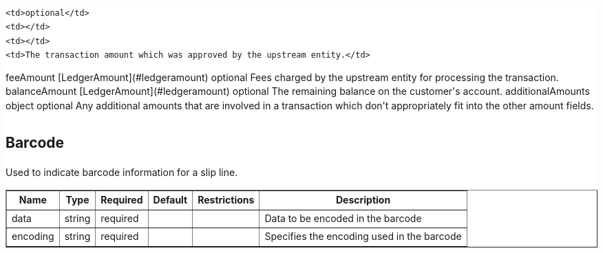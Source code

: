     <td>optional</td>
    <td></td>
    <td></td>
    <td>The transaction amount which was approved by the upstream entity.</td>
</tr>
<tr>
    <td>feeAmount</td>
    <td>[LedgerAmount](#ledgeramount)</td>
    <td>optional</td>
    <td></td>
    <td></td>
    <td>Fees charged by the upstream entity for processing the transaction.</td>
</tr>
<tr>
    <td>balanceAmount</td>
    <td>[LedgerAmount](#ledgeramount)</td>
    <td>optional</td>
    <td></td>
    <td></td>
    <td>The remaining balance on the customer's account.</td>
</tr>
<tr>
    <td>additionalAmounts</td>
    <td>object</td>
    <td>optional</td>
    <td></td>
    <td></td>
    <td>Any additional amounts that are involved in a transaction which don't appropriately fit into the other amount fields.</td>
</tr>

</table>


## Barcode



Used to indicate barcode information for a slip line.
<table border="1">
    <tr>
        <th>Name</th>
        <th>Type</th>
        <th>Required</th>
        <th>Default</th>
        <th>Restrictions</th>
        <th>Description</th>
    </tr>
<tr>
    <td>data</td>
    <td>string</td>
    <td>required</td>
    <td></td>
    <td></td>
    <td>Data to be encoded in the barcode</td>
</tr>
<tr>
    <td>encoding</td>
    <td>string</td>
    <td>required</td>
    <td></td>
    <td></td>
    <td>Specifies the encoding used in the barcode</td>
</tr>
